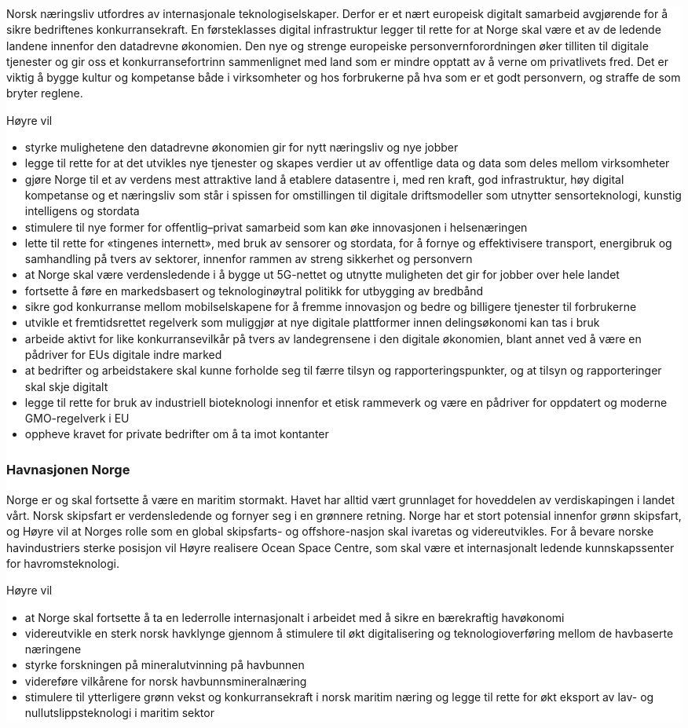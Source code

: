 Norsk næringsliv utfordres av internasjonale teknologiselskaper. Derfor er et nært europeisk
digitalt samarbeid avgjørende for å sikre bedriftenes konkurransekraft. En førsteklasses digital
infrastruktur legger til rette for at Norge skal være et av de ledende landene innenfor den
datadrevne økonomien. Den nye og strenge europeiske personvernforordningen øker tilliten til
digitale tjenester og gir oss et konkurransefortrinn sammenlignet med land som er mindre
opptatt av å verne om privatlivets fred. Det er viktig å bygge kultur og kompetanse både i
virksomheter og hos forbrukerne på hva som er et godt personvern, og straffe de som bryter
reglene.

Høyre vil

- styrke mulighetene den datadrevne økonomien gir for nytt næringsliv og nye jobber
- legge til rette for at det utvikles nye tjenester og skapes verdier ut av offentlige data og
  data som deles mellom virksomheter
- gjøre Norge til et av verdens mest attraktive land å etablere datasentre i, med ren kraft,
  god infrastruktur, høy digital kompetanse og et næringsliv som står i spissen for
  omstillingen til digitale driftsmodeller som utnytter sensorteknologi, kunstig intelligens
  og stordata
- stimulere til nye former for offentlig–privat samarbeid som kan øke innovasjonen i
  helsenæringen
- lette til rette for «tingenes internett», med bruk av sensorer og stordata, for å fornye og
  effektivisere transport, energibruk og samhandling på tvers av sektorer, innenfor
  rammen av streng sikkerhet og personvern
- at Norge skal være verdensledende i å bygge ut 5G-nettet og utnytte muligheten det gir
  for jobber over hele landet
- fortsette å føre en markedsbasert og teknologinøytral politikk for utbygging av bredbånd
- sikre god konkurranse mellom mobilselskapene for å fremme innovasjon og bedre og
  billigere tjenester til forbrukerne
- utvikle et fremtidsrettet regelverk som muliggjør at nye digitale plattformer innen
  delingsøkonomi kan tas i bruk
- arbeide aktivt for like konkurransevilkår på tvers av landegrensene i den digitale
  økonomien, blant annet ved å være en pådriver for EUs digitale indre marked
- at bedrifter og arbeidstakere skal kunne forholde seg til færre tilsyn og
  rapporteringspunkter, og at tilsyn og rapporteringer skal skje digitalt
- legge til rette for bruk av industriell bioteknologi innenfor et etisk rammeverk og være
  en pådriver for oppdatert og moderne GMO-regelverk i EU
- oppheve kravet for private bedrifter om å ta imot kontanter

### Havnasjonen Norge

Norge er og skal fortsette å være en maritim stormakt. Havet har alltid vært grunnlaget for
hoveddelen av verdiskapingen i landet vårt. Norsk skipsfart er verdensledende og fornyer seg i
en grønnere retning. Norge har et stort potensial innenfor grønn skipsfart, og Høyre vil at
Norges rolle som en global skipsfarts- og offshore-nasjon skal ivaretas og videreutvikles. For å
bevare norske havindustriers sterke posisjon vil Høyre realisere Ocean Space Centre, som skal
være et internasjonalt ledende kunnskapssenter for havromsteknologi.

Høyre vil

- at Norge skal fortsette å ta en lederrolle internasjonalt i arbeidet med å sikre en
  bærekraftig havøkonomi
- videreutvikle en sterk norsk havklynge gjennom å stimulere til økt digitalisering og
  teknologioverføring mellom de havbaserte næringene
- styrke forskningen på mineralutvinning på havbunnen
- videreføre vilkårene for norsk havbunnsmineralnæring
- stimulere til ytterligere grønn vekst og konkurransekraft i norsk maritim næring og
  legge til rette for økt eksport av lav- og nullutslippsteknologi i maritim sektor
